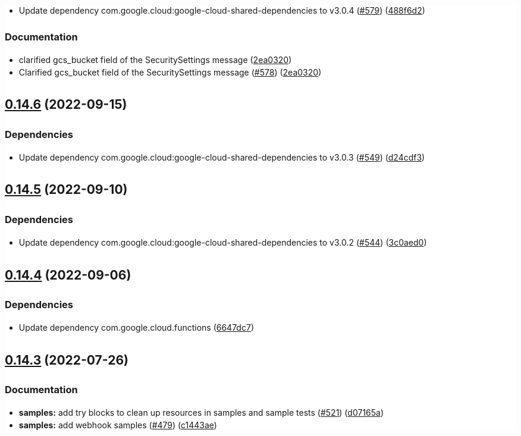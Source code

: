 * Update dependency com.google.cloud:google-cloud-shared-dependencies to v3.0.4 ([#579](https://github.com/googleapis/java-dialogflow-cx/issues/579)) ([488f6d2](https://github.com/googleapis/java-dialogflow-cx/commit/488f6d21ba10cf86840f4694cd1cd52e8376823a))


### Documentation

* clarified gcs_bucket field of the SecuritySettings message ([2ea0320](https://github.com/googleapis/java-dialogflow-cx/commit/2ea03207230d2ba1230e3e87371053ffbb38a8d0))
* Clarified gcs_bucket field of the SecuritySettings message ([#578](https://github.com/googleapis/java-dialogflow-cx/issues/578)) ([2ea0320](https://github.com/googleapis/java-dialogflow-cx/commit/2ea03207230d2ba1230e3e87371053ffbb38a8d0))

## [0.14.6](https://github.com/googleapis/java-dialogflow-cx/compare/v0.14.5...v0.14.6) (2022-09-15)


### Dependencies

* Update dependency com.google.cloud:google-cloud-shared-dependencies to v3.0.3 ([#549](https://github.com/googleapis/java-dialogflow-cx/issues/549)) ([d24cdf3](https://github.com/googleapis/java-dialogflow-cx/commit/d24cdf365a6ba5ec722484debbf5535792858759))

## [0.14.5](https://github.com/googleapis/java-dialogflow-cx/compare/v0.14.4...v0.14.5) (2022-09-10)


### Dependencies

* Update dependency com.google.cloud:google-cloud-shared-dependencies to v3.0.2 ([#544](https://github.com/googleapis/java-dialogflow-cx/issues/544)) ([3c0aed0](https://github.com/googleapis/java-dialogflow-cx/commit/3c0aed03a8eee57af0dcf152453eeaafb0eb3c77))

## [0.14.4](https://github.com/googleapis/java-dialogflow-cx/compare/v0.14.3...v0.14.4) (2022-09-06)


### Dependencies

* Update dependency com.google.cloud.functions ([6647dc7](https://github.com/googleapis/java-dialogflow-cx/commit/6647dc715de5e96312a18460021d9ea9532324f7))

## [0.14.3](https://github.com/googleapis/java-dialogflow-cx/compare/v0.14.2...v0.14.3) (2022-07-26)


### Documentation

* **samples:** add try blocks to clean up resources in samples and sample tests ([#521](https://github.com/googleapis/java-dialogflow-cx/issues/521)) ([d07165a](https://github.com/googleapis/java-dialogflow-cx/commit/d07165a2bdaa3fc6a403c108d28136a63588dfc9))
* **samples:** add webhook samples ([#479](https://github.com/googleapis/java-dialogflow-cx/issues/479)) ([c1443ae](https://github.com/googleapis/java-dialogflow-cx/commit/c1443ae22b5677a42d04bab4ca4d2b5d1c60a246))
